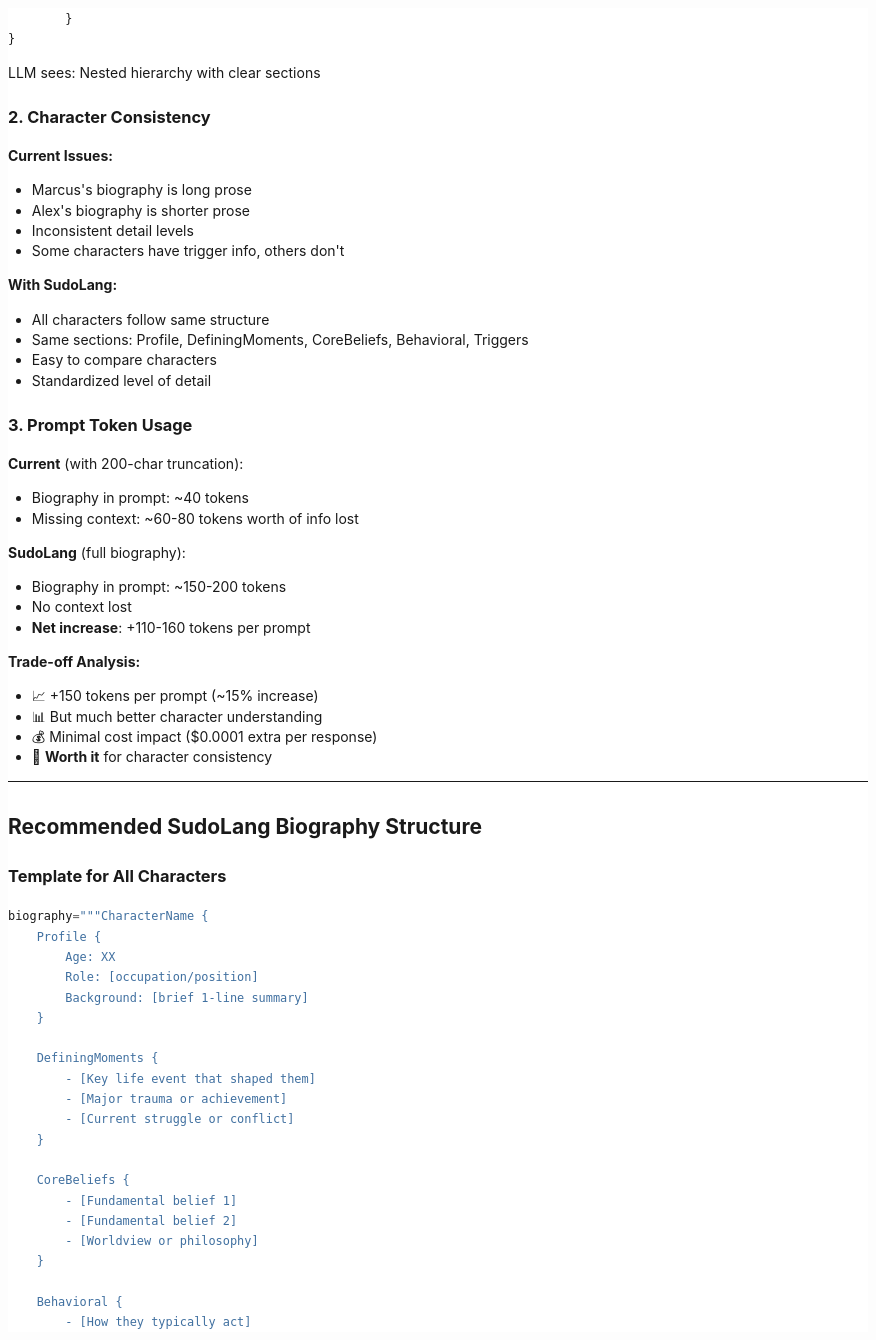 ```
        }
}
```

LLM sees: Nested hierarchy with clear sections

### 2. Character Consistency

**Current Issues:**
- Marcus's biography is long prose
- Alex's biography is shorter prose
- Inconsistent detail levels
- Some characters have trigger info, others don't

**With SudoLang:**
- All characters follow same structure
- Same sections: Profile, DefiningMoments, CoreBeliefs, Behavioral, Triggers
- Easy to compare characters
- Standardized level of detail

### 3. Prompt Token Usage

**Current** (with 200-char truncation):
- Biography in prompt: ~40 tokens
- Missing context: ~60-80 tokens worth of info lost

**SudoLang** (full biography):
- Biography in prompt: ~150-200 tokens
- No context lost
- **Net increase**: +110-160 tokens per prompt

**Trade-off Analysis:**
- 📈 +150 tokens per prompt (~15% increase)
- 📊 But much better character understanding
- 💰 Minimal cost impact ($0.0001 extra per response)
- 🎯 **Worth it** for character consistency

---

## Recommended SudoLang Biography Structure

### Template for All Characters

```python
biography="""CharacterName {
    Profile {
        Age: XX
        Role: [occupation/position]
        Background: [brief 1-line summary]
    }
    
    DefiningMoments {
        - [Key life event that shaped them]
        - [Major trauma or achievement]
        - [Current struggle or conflict]
    }
    
    CoreBeliefs {
        - [Fundamental belief 1]
        - [Fundamental belief 2]
        - [Worldview or philosophy]
    }
    
    Behavioral {
        - [How they typically act]
```